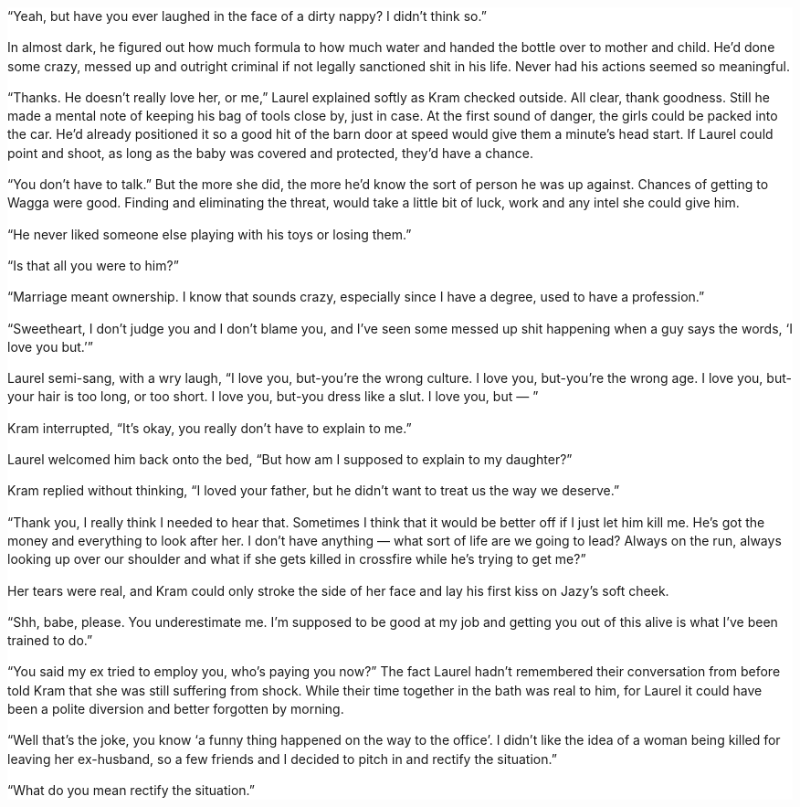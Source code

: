 “Yeah, but have you ever laughed in the face of a dirty nappy? I didn’t think so.”

In almost dark, he figured out how much formula to how much water and handed the bottle over to mother and child. He’d done some crazy, messed up and outright criminal if not legally sanctioned shit in his life. Never had his actions seemed so meaningful.

“Thanks. He doesn’t really love her, or me,” Laurel explained softly as Kram checked outside. All clear, thank goodness. Still he made a mental note of keeping his bag of tools close by, just in case. At the first sound of danger, the girls could be packed into the car. He’d already positioned it so a good hit of the barn door at speed would give them a minute’s head start. If Laurel could point and shoot, as long as the baby was covered and protected, they’d have a chance.

“You don’t have to talk.” But the more she did, the more he’d know the sort of person he was up against. Chances of getting to Wagga were good. Finding and eliminating the threat, would take a little bit of luck, work and any intel she could give him.

“He never liked someone else playing with his toys or losing them.”

“Is that all you were to him?”

“Marriage meant ownership. I know that sounds crazy, especially since I have a degree, used to have a profession.”

“Sweetheart, I don’t judge you and I don’t blame you, and I’ve seen some messed up shit happening when a guy says the words, ‘I love you but.’”

Laurel semi-sang, with a wry laugh, “I love you, but-you’re the wrong culture. I love you, but-you’re the wrong age. I love you, but-your hair is too long, or too short. I love you, but-you dress like a slut. I love you, but — ”

Kram interrupted, “It’s okay, you really don’t have to explain to me.”

Laurel welcomed him back onto the bed, “But how am I supposed to explain to my daughter?”

Kram replied without thinking, “I loved your father, but he didn’t want to treat us the way we deserve.”

“Thank you, I really think I needed to hear that. Sometimes I think that it would be better off if I just let him kill me. He’s got the money and everything to look after her. I don’t have anything — what sort of life are we going to lead? Always on the run, always looking up over our shoulder and what if she gets killed in crossfire while he’s trying to get me?”

Her tears were real, and Kram could only stroke the side of her face and lay his first kiss on Jazy’s soft cheek.

“Shh, babe, please. You underestimate me. I’m supposed to be good at my job and getting you out of this alive is what I’ve been trained to do.”

“You said my ex tried to employ you, who’s paying you now?” The fact Laurel hadn’t remembered their conversation from before told Kram that she was still suffering from shock. While their time together in the bath was real to him, for Laurel it could have been a polite diversion and better forgotten by morning. 

“Well that’s the joke, you know ‘a funny thing happened on the way to the office’. I didn’t like the idea of a woman being killed for leaving her ex-husband, so a few friends and I decided to pitch in and rectify the situation.”

“What do you mean rectify the situation.”
